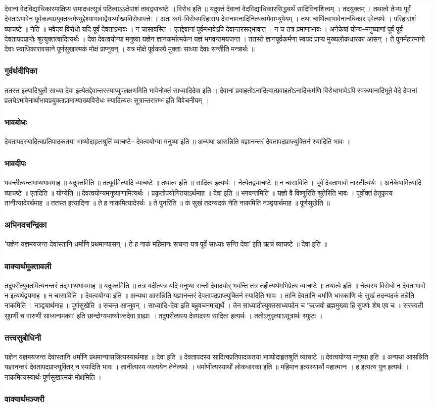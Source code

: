 देवानां वेदविद्याधिकारमाक्षिप्य समादधत्सूत्रं पठित्वाऽऽक्षेपांशं तावद्व्याचष्टे ॥ विरोध इति ॥ यदुक्तं देवानां वेदविद्याधिकारसिद्ध्यर्थं सादिविनाशित्वम् । तदयुक्तम् । तथात्वे तेभ्यः पूर्वं देवताऽभावेन पूर्वकल्पप्रयुक्तकर्मण्युद्देश्याभावाद्वैयर्थ्याख्यविरोधापत्तेः । अतः कर्म-विरोधपरिहाराय देवानामनादिनित्यत्वमेवाभ्युपेयम् । तथा चार्थित्वाभावेनानधिकार एवेत्यर्थः । परिहारांशं व्याचष्टे ॥ नेति ॥ भवेदयं विरोधो यदि पूर्वं देवताऽभावः । न चासावस्ति । एतद्देवानां पूर्वमभावेऽपि देवान्तरसद्भावात् । न च तत्र प्रमाणाभावः । अनेकेषां योग्य-मनुष्याणां पूर्वं पूर्वं देवतापदप्राप्तेः श्रुत्युक्तत्वादित्यर्थः । देवा देवत्वयोग्या मनुष्या यज्ञेन ज्ञानकर्मात्मकेन यज्ञं भगवन्तमयजन्त । ततस्ते ज्ञानपूर्वकर्मणा स्वपदं प्राप्य मुख्यलोकधारका आसन् । ते पुनर्महात्मानो देवाः स्वाधिकारावसाने पूर्णसुखात्मकं मोक्षं प्राप्नुवन् । यत्र मोक्षे पूर्वकल्पे मुक्ताः साध्या देवाः सन्तीति मन्त्रार्थः ॥

### **गुर्वर्थदीपिका**

ततस्त इत्यादिश्रुतौ साध्या देवा इत्येतद्देवान्तरस्याप्युपलक्षणमिति भावेनोक्तं साध्यादिदेवा इति । देवानां प्रवाहतोऽनादित्वात्प्रवाहतोऽनादिकर्मणि विरोधाभावेऽपि स्वरूपानादिभूते वेदे देवानां प्रलयेऽभावेनार्थाभावप्रयुक्ताप्रामाण्याख्यविरोधः स्यादित्यतः सूत्रान्तरारम्भ इति विवेचनीयम् ।

### **भावबोधः**

देवतापदस्यादित्वप्रतिपादकतया भाष्योदाहृतश्रुतिं व्याचष्टे– देवत्वयोग्या मनुष्या इति ॥ अन्यथा आसन्निति यज्ञानन्तरं देवतापदप्राप्त्युक्तिर्न स्यादिति भावः ।

### **भावदीपः**

भवन्तीत्यन्तभाष्यभावमाह ॥ यदुक्तमिति ॥ तत्पूर्वमित्यादि व्याचष्टे ॥ तथात्व इति ॥ सादित्व इत्यर्थः । नेत्येतद्व्याचष्टे ॥ न चासाविति ॥ पूर्वं देवताभावो नास्तीत्यर्थः । अनेकेषामित्यादि व्याचष्टे ॥ एतदिति ॥ योग्येति ॥ देवत्वयोग्यमनुष्याणामित्यर्थः । प्रकृतोपयोगितयाऽर्थमाह ॥ देवा इति ॥ भगवन्तमिति ॥ यज्ञो वै विष्णुरिति श्रुतेरिति भावः । पूर्वोक्तं हेतूकृत्य तानीत्यादेरर्थमाह ॥ ततस्त इत्यादिना ॥ ते ह नाकमित्यादेरर्थः ॥ ते पुनरिति ॥ कं सुखं तदन्यदकं नेति नाकमिति नञ्द्वयार्थमाह ॥ पूर्णसुखेति ॥

### **अभिनवचन्द्रिका**

‘यज्ञेन यज्ञमयजन्त देवास्तानि धर्माणि प्रथमान्यासन् । ते ह नाकं महिमानः सचन्त यत्र पूर्वे साध्याः सन्ति देवा’ इति ऋचं व्याचष्टे ॥ देवा इति ॥

### **वाक्यार्थमुक्तावली**

तदुपरीत्युक्तमित्यनन्तरं तद्भाष्यभावमाह ॥ यदुक्तमिति ॥ तत्र यदीत्यत्र यदि मनुष्या सन्तो देवादयोर् भवन्ति तत्र तर्हीत्यर्थमभिप्रेत्य व्याचष्टे ॥ तथात्वे इति ॥ नेत्यस्य विरोधो न देवताभावो न इत्यर्थद्वयमाह ॥ न चासाविति ॥ देवत्वयोग्या इति ॥ अन्यथा आसन्निति यज्ञानन्तरं देवतापदप्राप्त्युक्तिर्न स्यादिति भावः । तानि देवतानि धर्माणि धारकाणि कं सुखं तदन्यदकं तन्नेति नाकमिति । नञ्द्वयार्थमाह ॥ पूर्णसुखेति ॥ सचन्त आप्नुवन् । साध्यादि-देवा इति बहुवचनमाद्यर्थे । तेन साध्यादीत्युक्तसाध्यपदेन च ‘ऋजवो ब्रह्ममुख्या हि सुपर्णः शेष एव च । सरस्वती सुपर्णी च वारुणी साध्यनामकाः’ इति छान्दोग्यभाष्योक्तदेवा ग्राह्याः । तदुपरीत्यस्य देवपदस्य सादित्व इत्यर्थः । ततोऽनुवृत्याऽसूत्रार्थः स्फुटः ।

### **तत्त्वसुबोधिनी**

यज्ञेन यज्ञमयजन्त देवास्तानि धर्माणि प्रथमान्यासन्नित्यस्यार्थमाह ॥ देवा इति ॥ देवतापदस्य सादित्वप्रतिपादकतया भाष्योदाहृतश्रुतिं व्याचष्टे ॥ देवत्वयोग्या मनुष्या इति ॥ अन्यथा आसन्निति यज्ञानन्तरं देवतापदप्राप्त्युक्तिर् न स्यादिति भावः । तानीत्यस्य व्यत्ययेन तेनेत्यर्थः । धर्माणीत्यस्यार्थो लोकधारका इति ॥ महिमान इत्यस्यार्थो महात्मानः । ह इत्यत्य पुन इत्यर्थः । नाकमित्यस्यार्थः पूर्णसुखात्मकं मोक्षमिति ।

### **वाक्यार्थमञ्जरी**
